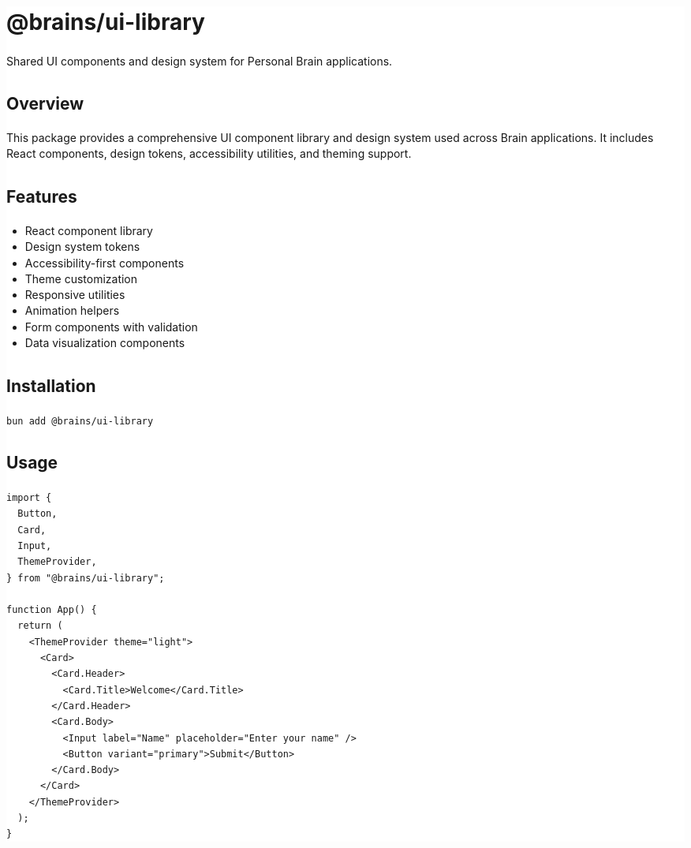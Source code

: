 # @brains/ui-library

Shared UI components and design system for Personal Brain applications.

## Overview

This package provides a comprehensive UI component library and design system used across Brain applications. It includes React components, design tokens, accessibility utilities, and theming support.

## Features

- React component library
- Design system tokens
- Accessibility-first components
- Theme customization
- Responsive utilities
- Animation helpers
- Form components with validation
- Data visualization components

## Installation

```bash
bun add @brains/ui-library
```

## Usage

```tsx
import { 
  Button,
  Card,
  Input,
  ThemeProvider,
} from "@brains/ui-library";

function App() {
  return (
    <ThemeProvider theme="light">
      <Card>
        <Card.Header>
          <Card.Title>Welcome</Card.Title>
        </Card.Header>
        <Card.Body>
          <Input label="Name" placeholder="Enter your name" />
          <Button variant="primary">Submit</Button>
        </Card.Body>
      </Card>
    </ThemeProvider>
  );
}
```
